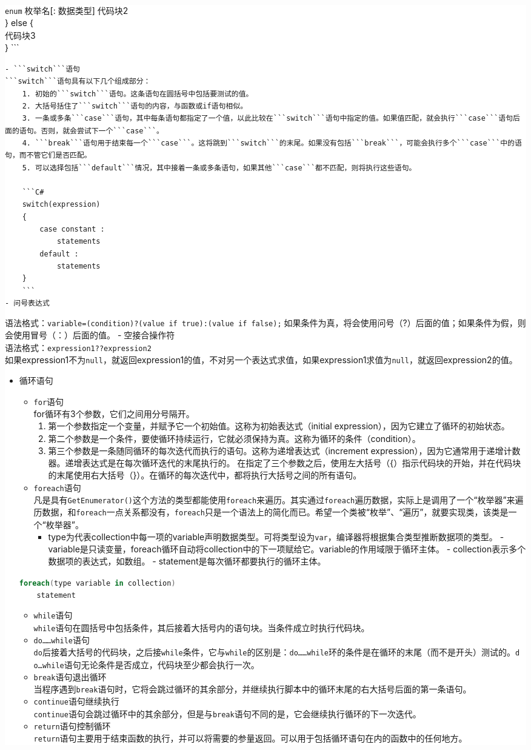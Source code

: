 ```enum``` 枚举名[: 数据类型]
			代码块2		
		}
		else
		{	
			代码块3	
		}
		```
 
	- ```switch```语句   
	```switch```语句具有以下几个组成部分：
		1. 初始的```switch```语句。这条语句在圆括号中包括要测试的值。
		2. 大括号括住了```switch```语句的内容，与函数或if语句相似。
		3. 一条或多条```case```语句，其中每条语句都指定了一个值，以此比较在```switch```语句中指定的值。如果值匹配，就会执行```case```语句后面的语句。否则，就会尝试下一个```case```。
		4. ```break```语句用于结束每一个```case```。这将跳到```switch```的末尾。如果没有包括```break```，可能会执行多个```case```中的语句，而不管它们是否匹配。
		5. 可以选择包括```default```情况，其中接着一条或多条语句，如果其他```case```都不匹配，则将执行这些语句。

		```C#
		switch(expression)	
		{
			case constant :
				statements
			default :
				statements
		}
		```
	- 问号表达式    
   语法格式：```variable=(condition)?(value if true):(value if false);```
   如果条件为真，将会使用问号（?）后面的值；如果条件为假，则会使用冒号（：）后面的值。
	- 空接合操作符  
   语法格式：```expression1??expression2```  
   如果expression1不为```null```，就返回expression1的值，不对另一个表达式求值，如果expression1求值为```null```，就返回expression2的值。

- 循环语句
	- ```for```语句    
   for循环有3个参数，它们之间用分号隔开。
		1. 第一个参数指定一个变量，并赋予它一个初始值。这称为初始表达式（initial expression），因为它建立了循环的初始状态。
		2. 第二个参数是一个条件，要使循环持续运行，它就必须保持为真。这称为循环的条件（condition）。
		3. 第三个参数是一条随同循环的每次迭代而执行的语句。这称为递增表达式（increment expression），因为它通常用于递增计数器。递增表达式是在每次循环迭代的末尾执行的。
   在指定了三个参数之后，使用左大括号（{）指示代码块的开始，并在代码块的末尾使用右大括号（}）。在循环的每次迭代中，都将执行大括号之间的所有语句。
	- ```foreach```语句            
   凡是具有```GetEnumerator()```这个方法的类型都能使用```foreach```来遍历。其实通过```foreach```遍历数据，实际上是调用了一个“枚举器”来遍历数据，和```foreach```一点关系都没有，```foreach```只是一个语法上的简化而已。希望一个类被“枚举”、“遍历”，就要实现类，该类是一个“枚举器”。 
         - type为代表collection中每一项的variable声明数据类型。可将类型设为```var```，编译器将根据集合类型推断数据项的类型。
          - variable是只读变量，foreach循环自动将collection中的下一项赋给它。variable的作用域限于循环主体。
          - collection表示多个数据项的表达式，如数组。
          - statement是每次循环都要执行的循环主体。
	```C#
	foreach(type variable in collection)
		statement
	```
	 
	- ```while```语句  
   ```while```语句在圆括号中包括条件，其后接着大括号内的语句块。当条件成立时执行代码块。
	- ```do……while```语句  
  ```do```后接着大括号的代码块，之后接```while```条件，它与```while```的区别是：```do……while```环的条件是在循环的末尾（而不是开头）测试的。```do…while```语句无论条件是否成立，代码块至少都会执行一次。
	- ```break```语句退出循环  
   当程序遇到```break```语句时，它将会跳过循环的其余部分，并继续执行脚本中的循环末尾的右大括号后面的第一条语句。
	- ```continue```语句继续执行    
   ```continue```语句会跳过循环中的其余部分，但是与```break```语句不同的是，它会继续执行循环的下一次迭代。
	- ```return```语句控制循环    
   ```return```语句主要用于结束函数的执行，并可以将需要的参量返回。可以用于包括循环语句在内的函数中的任何地方。
```